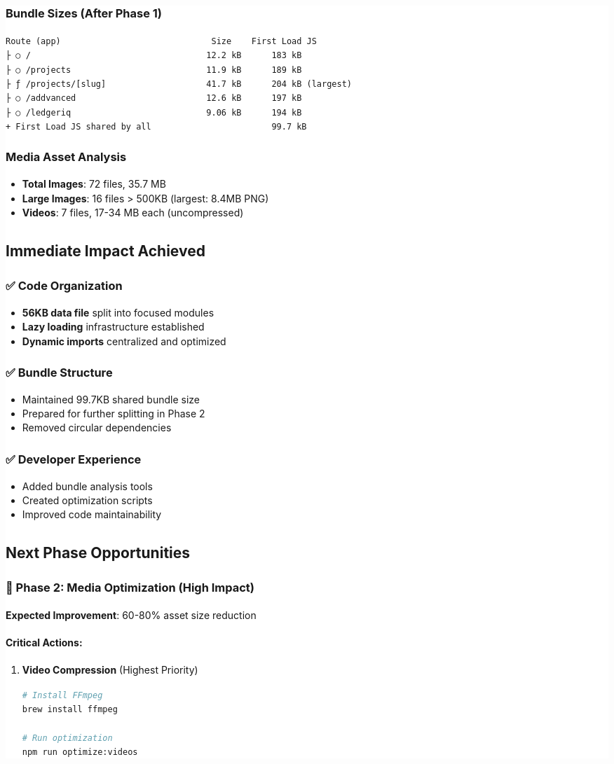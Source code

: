 ### Bundle Sizes (After Phase 1)

```
Route (app)                              Size    First Load JS
├ ○ /                                   12.2 kB      183 kB
├ ○ /projects                           11.9 kB      189 kB
├ ƒ /projects/[slug]                    41.7 kB      204 kB (largest)
├ ○ /addvanced                          12.6 kB      197 kB
├ ○ /ledgeriq                           9.06 kB      194 kB
+ First Load JS shared by all                        99.7 kB
```

### Media Asset Analysis

- **Total Images**: 72 files, 35.7 MB
- **Large Images**: 16 files > 500KB (largest: 8.4MB PNG)
- **Videos**: 7 files, 17-34 MB each (uncompressed)

## Immediate Impact Achieved

### ✅ Code Organization

- **56KB data file** split into focused modules
- **Lazy loading** infrastructure established
- **Dynamic imports** centralized and optimized

### ✅ Bundle Structure

- Maintained 99.7KB shared bundle size
- Prepared for further splitting in Phase 2
- Removed circular dependencies

### ✅ Developer Experience

- Added bundle analysis tools
- Created optimization scripts
- Improved code maintainability

## Next Phase Opportunities

### 🔧 Phase 2: Media Optimization (High Impact)

**Expected Improvement**: 60-80% asset size reduction

#### Critical Actions:

1. **Video Compression** (Highest Priority)

   ```bash
   # Install FFmpeg
   brew install ffmpeg

   # Run optimization
   npm run optimize:videos
   ```
